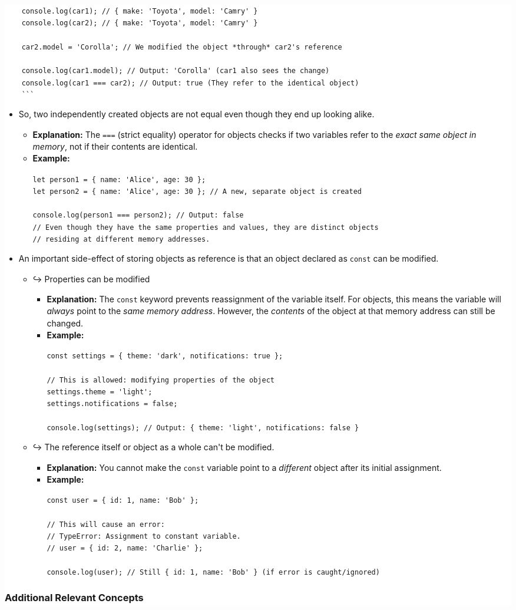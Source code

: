         console.log(car1); // { make: 'Toyota', model: 'Camry' }
        console.log(car2); // { make: 'Toyota', model: 'Camry' }
        
        car2.model = 'Corolla'; // We modified the object *through* car2's reference
        
        console.log(car1.model); // Output: 'Corolla' (car1 also sees the change)
        console.log(car1 === car2); // Output: true (They refer to the identical object)
        ```
        
- So, two independently created objects are not equal even though they end up looking alike.
    - **Explanation:** The `===` (strict equality) operator for objects checks if two variables refer to the _exact same object in memory_, not if their contents are identical.
    - **Example:**
        ```
        let person1 = { name: 'Alice', age: 30 };
        let person2 = { name: 'Alice', age: 30 }; // A new, separate object is created
        
        console.log(person1 === person2); // Output: false
        // Even though they have the same properties and values, they are distinct objects
        // residing at different memory addresses.
        ```
        
- An important side-effect of storing objects as reference is that an object declared as `const` can be modified.
    - ↪️ Properties can be modified
        - **Explanation:** The `const` keyword prevents reassignment of the variable itself. For objects, this means the variable will _always_ point to the _same memory address_. However, the _contents_ of the object at that memory address can still be changed.
        - **Example:**
            ```
            const settings = { theme: 'dark', notifications: true };
            
            // This is allowed: modifying properties of the object
            settings.theme = 'light';
            settings.notifications = false;
            
            console.log(settings); // Output: { theme: 'light', notifications: false }
            ```
            
    
    - ↪️ The reference itself or object as a whole can't be modified.
        - **Explanation:** You cannot make the `const` variable point to a _different_ object after its initial assignment.
        - **Example:**
            ```
            const user = { id: 1, name: 'Bob' };
            
            // This will cause an error:
            // TypeError: Assignment to constant variable.
            // user = { id: 2, name: 'Charlie' };
            
            console.log(user); // Still { id: 1, name: 'Bob' } (if error is caught/ignored)
            ```
            

### Additional Relevant Concepts
